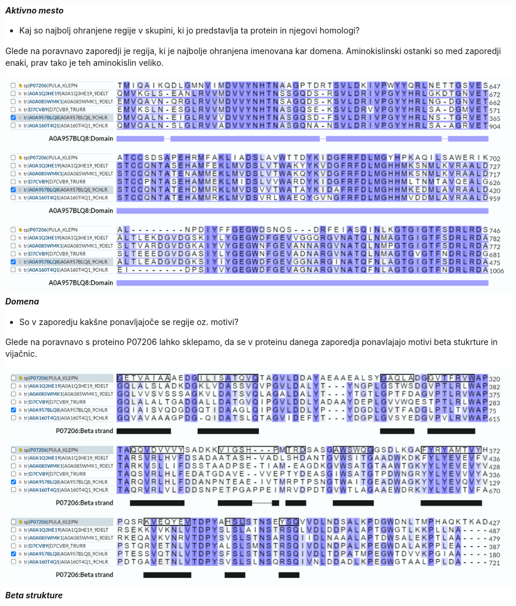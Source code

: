  ***Aktivno mesto***
  
- Kaj so najbolj ohranjene regije v skupini, ki jo predstavlja ta protein in njegovi homologi? 

Glede na poravnavo zaporedji je regija, ki je najbolje ohranjena imenovana kar domena. Aminokislinski ostanki so med zaporedji enaki, prav tako je teh aminokislin veliko. 

![s07-domena](s07-domena.png)
***Domena***

- So v zaporedju kakšne ponavljajoče se regije oz. motivi?

Glede na poravnavo s proteino P07206 lahko sklepamo, da se v proteinu danega zaporedja ponavlajajo motivi beta stukrture in vijačnic. 

![s07-beta_strukture](s07-beta_strukture.png)
***Beta strukture***
